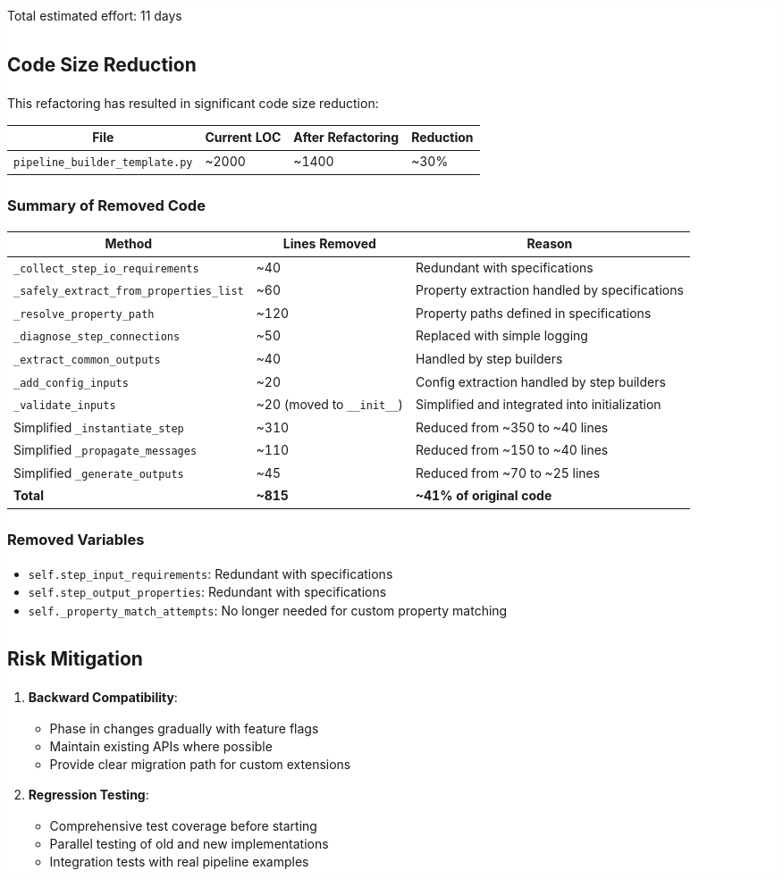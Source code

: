 
Total estimated effort: 11 days

## Code Size Reduction

This refactoring has resulted in significant code size reduction:

| File | Current LOC | After Refactoring | Reduction |
|------|-------------|-------------------|-----------|
| `pipeline_builder_template.py` | ~2000 | ~1400 | ~30% |

### Summary of Removed Code

| Method | Lines Removed | Reason |
|--------|--------------|--------|
| `_collect_step_io_requirements` | ~40 | Redundant with specifications |
| `_safely_extract_from_properties_list` | ~60 | Property extraction handled by specifications |
| `_resolve_property_path` | ~120 | Property paths defined in specifications |
| `_diagnose_step_connections` | ~50 | Replaced with simple logging |
| `_extract_common_outputs` | ~40 | Handled by step builders |
| `_add_config_inputs` | ~20 | Config extraction handled by step builders |
| `_validate_inputs` | ~20 (moved to `__init__`) | Simplified and integrated into initialization |
| Simplified `_instantiate_step` | ~310 | Reduced from ~350 to ~40 lines |
| Simplified `_propagate_messages` | ~110 | Reduced from ~150 to ~40 lines |
| Simplified `_generate_outputs` | ~45 | Reduced from ~70 to ~25 lines |
| **Total** | **~815** | **~41% of original code** |

### Removed Variables
- `self.step_input_requirements`: Redundant with specifications
- `self.step_output_properties`: Redundant with specifications
- `self._property_match_attempts`: No longer needed for custom property matching

## Risk Mitigation

1. **Backward Compatibility**:
   - Phase in changes gradually with feature flags
   - Maintain existing APIs where possible
   - Provide clear migration path for custom extensions

2. **Regression Testing**:
   - Comprehensive test coverage before starting
   - Parallel testing of old and new implementations
   - Integration tests with real pipeline examples
